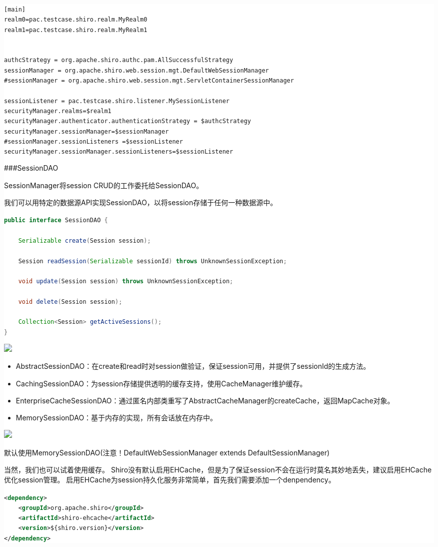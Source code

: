 	[main]
	realm0=pac.testcase.shiro.realm.MyRealm0
	realm1=pac.testcase.shiro.realm.MyRealm1
	
	
	authcStrategy = org.apache.shiro.authc.pam.AllSuccessfulStrategy
	sessionManager = org.apache.shiro.web.session.mgt.DefaultWebSessionManager
	#sessionManager = org.apache.shiro.web.session.mgt.ServletContainerSessionManager
	
	sessionListener = pac.testcase.shiro.listener.MySessionListener
	securityManager.realms=$realm1
	securityManager.authenticator.authenticationStrategy = $authcStrategy
	securityManager.sessionManager=$sessionManager
	#sessionManager.sessionListeners =$sessionListener  
	securityManager.sessionManager.sessionListeners=$sessionListener

###SessionDAO

SessionManager将session CRUD的工作委托给SessionDAO。

我们可以用特定的数据源API实现SessionDAO，以将session存储于任何一种数据源中。

```Java
public interface SessionDAO {

    Serializable create(Session session);

    Session readSession(Serializable sessionId) throws UnknownSessionException;

    void update(Session session) throws UnknownSessionException;

    void delete(Session session);

    Collection<Session> getActiveSessions();
}
```

![](https://github.com/loveincode/notes/blob/master/image/03/shiro/012002553111967.jpg)

* AbstractSessionDAO：在create和read时对session做验证，保证session可用，并提供了sessionId的生成方法。

* CachingSessionDAO：为session存储提供透明的缓存支持，使用CacheManager维护缓存。

* EnterpriseCacheSessionDAO：通过匿名内部类重写了AbstractCacheManager的createCache，返回MapCache对象。

* MemorySessionDAO：基于内存的实现，所有会话放在内存中。

![](https://github.com/loveincode/notes/blob/master/image/03/shiro/012003031238347.jpg)

默认使用MemorySessionDAO(注意！DefaultWebSessionManager extends DefaultSessionManager)

 

当然，我们也可以试着使用缓存。
Shiro没有默认启用EHCache，但是为了保证session不会在运行时莫名其妙地丢失，建议启用EHCache优化session管理。
启用EHCache为session持久化服务非常简单，首先我们需要添加一个denpendency。

```Xml
<dependency>
    <groupId>org.apache.shiro</groupId>
    <artifactId>shiro-ehcache</artifactId>
    <version>${shiro.version}</version>
</dependency>
```
